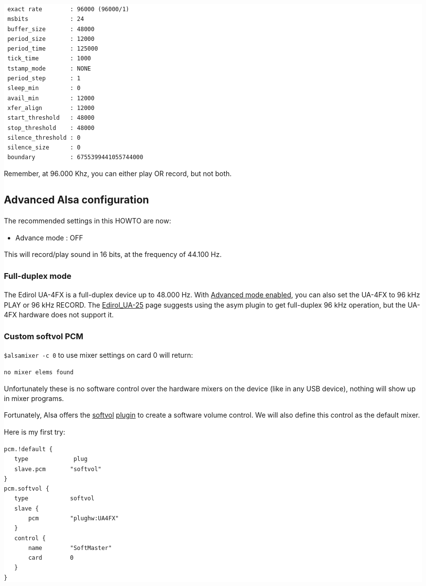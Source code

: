      exact rate        : 96000 (96000/1)
     msbits            : 24
     buffer_size       : 48000
     period_size       : 12000
     period_time       : 125000
     tick_time         : 1000
     tstamp_mode       : NONE
     period_step       : 1
     sleep_min         : 0
     avail_min         : 12000
     xfer_align        : 12000
     start_threshold   : 48000
     stop_threshold    : 48000
     silence_threshold : 0
     silence_size      : 0
     boundary          : 6755399441055744000

Remember, at 96.000 Khz, you can either play OR record, but not both.

Advanced Alsa configuration
---------------------------

The recommended settings in this HOWTO are now:

-   Advance mode : OFF

This will record/play sound in 16 bits, at the frequency of 44.100 Hz.

### Full-duplex mode

The Edirol UA-4FX is a full-duplex device up to 48.000 Hz. With
[Advanced mode
enabled](/Edirol_UA-4FX#Getting_Advanced_mode_to_work "Edirol UA-4FX"),
you can also set the UA-4FX to 96 kHz PLAY or 96 kHz RECORD. The
[Edirol\_UA-25](/Edirol_UA-25 "Edirol UA-25") page suggests using the
asym plugin to get full-duplex 96 kHz operation, but the UA-4FX hardware
does not support it.

### Custom softvol PCM

`$alsamixer -c 0` to use mixer settings on card 0 will return:

    no mixer elems found

Unfortunately these is no software control over the hardware mixers on
the device (like in any USB device), nothing will show up in mixer
programs.

Fortunately, Alsa offers the [softvol](/Softvol "Softvol")
[plugin](/ALSA_plugins "ALSA plugins") to create a software volume
control. We will also define this control as the default mixer.

Here is my first try:

    pcm.!default {
       type             plug
       slave.pcm       "softvol"
    }
    pcm.softvol {
       type            softvol
       slave {
           pcm         "plughw:UA4FX"
       }
       control {
           name        "SoftMaster"
           card        0
       }
    }

